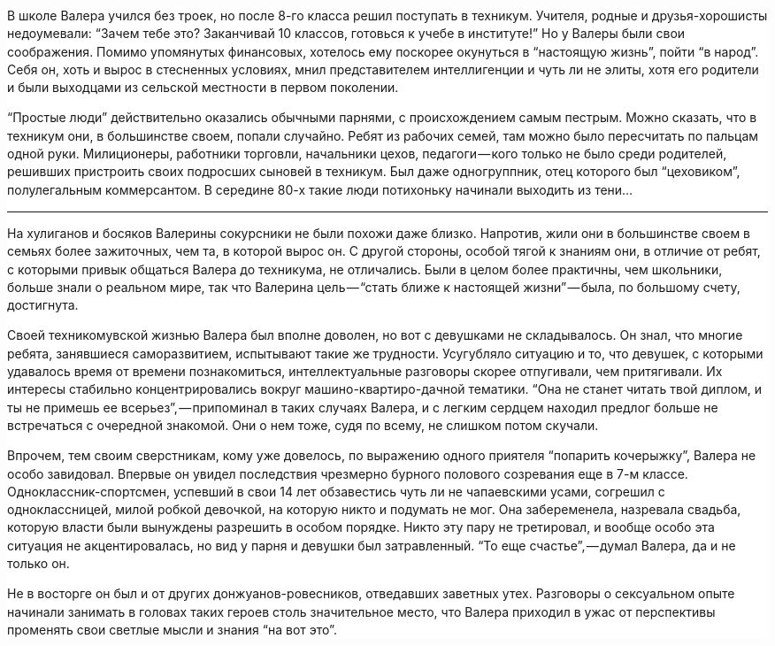 В школе Валера учился без троек, но после 8-го класса решил поступать в
техникум. Учителя, родные и друзья-хорошисты недоумевали: “Зачем тебе
это? Заканчивай 10 классов, готовься к учебе в институте!” Но у Валеры
были свои соображения. Помимо упомянутых финансовых, хотелось ему
поскорее окунуться в “настоящую жизнь”, пойти “в народ”. Себя он, хоть
и вырос в стесненных условиях, мнил представителем интеллигенции и чуть
ли не элиты, хотя его родители и были выходцами из сельской местности в
первом поколении.

“Простые люди” действительно оказались обычными парнями, с
происхождением самым пестрым. Можно сказать, что в техникум они, в
большинстве своем, попали случайно. Ребят из рабочих семей, там можно
было пересчитать по пальцам одной руки. Милиционеры, работники
торговли, начальники цехов, педагоги — кого только не было среди
родителей, решивших пристроить своих подросших сыновей в техникум. Был
даже одногруппник, отец которого был “цеховиком”, полулегальным
коммерсантом. В середине 80-х такие люди потихоньку начинали выходить
из тени…
<hr>

На хулиганов и босяков Валерины сокурсники не были похожи даже близко.
Напротив, жили они в большинстве своем в семьях более зажиточных, чем
та, в которой вырос он. С другой стороны, особой тягой к знаниям они, в
отличие от ребят, с которыми привык общаться Валера до техникума, не
отличались. Были в целом более практичны, чем школьники, больше знали о
реальном мире, так что Валерина цель — “стать ближе к настоящей
жизни” — была, по большому счету, достигнута.

Своей техникомувской жизнью Валера был вполне доволен, но вот с
девушками не складывалось. Он знал, что многие ребята, занявшиеся
саморазвитием, испытывают такие же трудности. Усугубляло ситуацию и то,
что девушек, с которыми удавалось время от времени познакомиться,
интеллектуальные разговоры скорее отпугивали, чем притягивали. Их
интересы стабильно концентрировались вокруг машино-квартиро-дачной
тематики. “Она не станет читать твой диплом, и ты не примешь ее
всерьез”, — припоминал в таких случаях Валера, и с легким сердцем
находил предлог больше не встречаться с очередной знакомой. Они о нем
тоже, судя по всему, не слишком потом скучали.

Впрочем, тем своим сверстникам, кому уже довелось, по выражению одного
приятеля “попарить кочерыжку”, Валера не особо завидовал. Впервые он
увидел последствия чрезмерно бурного полового созревания еще в 7-м
классе. Одноклассник-спортсмен, успевший в свои 14 лет обзавестись чуть
ли не чапаевскими усами, согрешил с одноклассницей, милой робкой
девочкой, на которую никто и подумать не мог. Она забеременела,
назревала свадьба, которую власти были вынуждены разрешить в особом
порядке. Никто эту пару не третировал, и вообще особо эта ситуация не
акцентировалась, но вид у парня и девушки был затравленный. “То еще
счастье”, — думал Валера, да и не только он.

Не в восторге он был и от других донжуанов-ровесников, отведавших
заветных утех. Разговоры о сексуальном опыте начинали занимать в
головах таких героев столь значительное место, что Валера приходил в
ужас от перспективы променять свои светлые мысли и знания “на вот это”.
